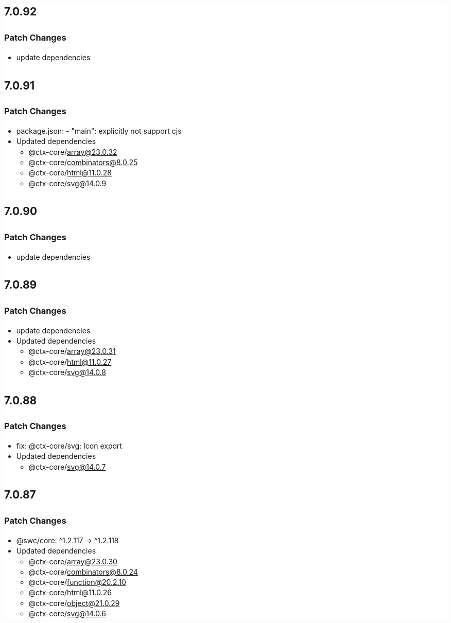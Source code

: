 ## 7.0.92

### Patch Changes

- update dependencies

## 7.0.91

### Patch Changes

- package.json: - "main": explicitly not support cjs
- Updated dependencies
  - @ctx-core/array@23.0.32
  - @ctx-core/combinators@8.0.25
  - @ctx-core/html@11.0.28
  - @ctx-core/svg@14.0.9

## 7.0.90

### Patch Changes

- update dependencies

## 7.0.89

### Patch Changes

- update dependencies
- Updated dependencies
  - @ctx-core/array@23.0.31
  - @ctx-core/html@11.0.27
  - @ctx-core/svg@14.0.8

## 7.0.88

### Patch Changes

- fix: @ctx-core/svg: Icon export
- Updated dependencies
  - @ctx-core/svg@14.0.7

## 7.0.87

### Patch Changes

- @swc/core: ^1.2.117 -> ^1.2.118
- Updated dependencies
  - @ctx-core/array@23.0.30
  - @ctx-core/combinators@8.0.24
  - @ctx-core/function@20.2.10
  - @ctx-core/html@11.0.26
  - @ctx-core/object@21.0.29
  - @ctx-core/svg@14.0.6
